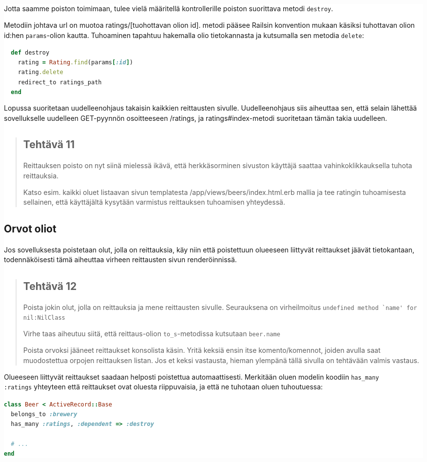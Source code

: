 Jotta saamme poiston toimimaan, tulee vielä määritellä kontrollerille poiston suorittava metodi <code>destroy</code>.

Metodiin johtava url on muotoa ratings/[tuohottavan olion id]. metodi pääsee Railsin konvention mukaan käsiksi tuhottavan olion id:hen <code>params</code>-olion kautta. Tuhoaminen tapahtuu hakemalla olio tietokannasta ja kutsumalla sen metodia <code>delete</code>:

```ruby
  def destroy
    rating = Rating.find(params[:id])
    rating.delete
    redirect_to ratings_path
  end
```

Lopussa suoritetaan uudelleenohjaus takaisin kaikkien reittausten sivulle. Uudelleenohjaus siis aiheuttaa sen, että selain lähettää sovellukselle uudelleen GET-pyynnön osoitteeseen /ratings, ja ratings#index-metodi suoritetaan tämän takia uudelleen.

> ## Tehtävä 11
>
> Reittauksen poisto on nyt siinä mielessä ikävä, että herkkäsorminen sivuston käyttäjä saattaa vahinkoklikkauksella tuhota reittauksia.
>
> Katso esim. kaikki oluet listaavan sivun templatesta /app/views/beers/index.html.erb mallia ja tee ratingin tuhoamisesta sellainen, että käyttäjältä kysytään varmistus reittauksen tuhoamisen yhteydessä.

## Orvot oliot

Jos sovelluksesta poistetaan olut, jolla on reittauksia, käy niin että poistettuun olueeseen liittyvät reittaukset jäävät tietokantaan, todennäköisesti tämä aiheuttaa virheen reittausten sivun renderöinnissä.

> ## Tehtävä 12
>
> Poista jokin olut, jolla on reittauksia ja mene reittausten sivulle. Seurauksena on virheilmoitus <code>undefined method `name' for nil:NilClass</code>
>
> Virhe taas aiheutuu siitä, että reittaus-olion <code>to_s</code>-metodissa kutsutaan <code>beer.name</code>
>
> Poista orvoksi jääneet reittaukset konsolista käsin. Yritä keksiä ensin itse komento/komennot, joiden avulla saat muodostettua orpojen reittauksen listan. Jos et keksi vastausta, hieman ylempänä tällä sivulla on tehtävään valmis vastaus.

Olueeseen liittyvät reittaukset saadaan helposti poistettua automaattisesti. Merkitään oluen modelin koodiin <code>has_many :ratings</code> yhteyteen että reittaukset ovat oluesta riippuvaisia, ja että ne tuhotaan oluen tuhoutuessa:

```ruby
class Beer < ActiveRecord::Base
  belongs_to :brewery
  has_many :ratings, :dependent => :destroy

  # ...
end
```
